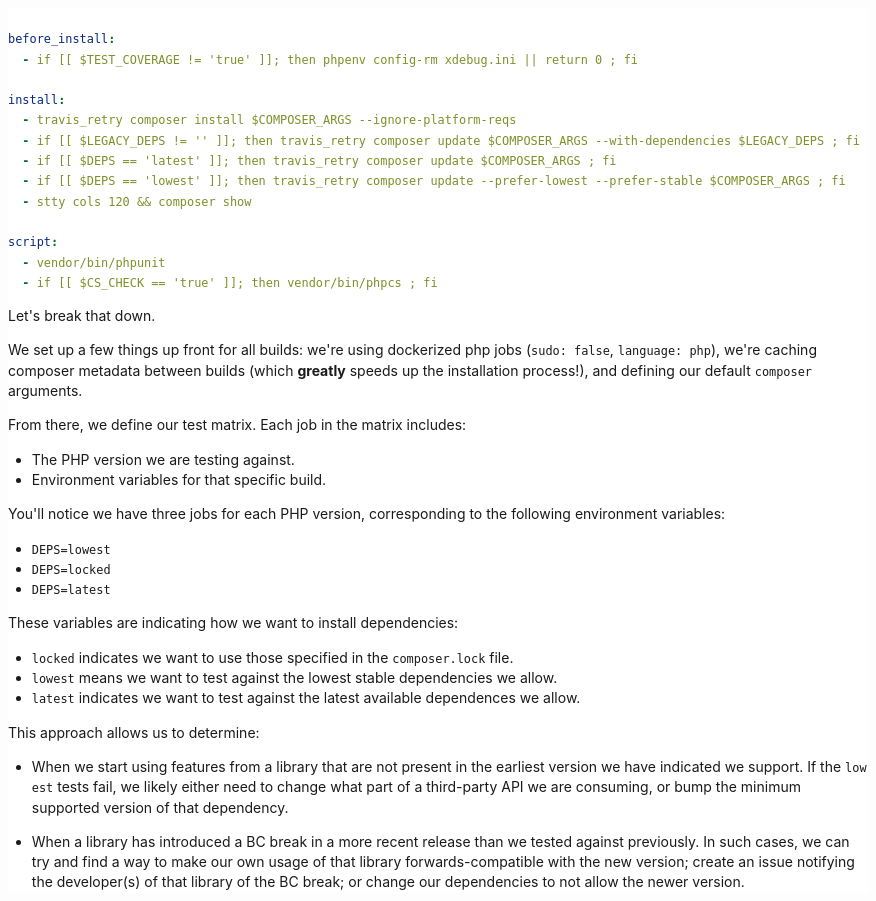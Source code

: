 ```yaml

before_install:
  - if [[ $TEST_COVERAGE != 'true' ]]; then phpenv config-rm xdebug.ini || return 0 ; fi

install:
  - travis_retry composer install $COMPOSER_ARGS --ignore-platform-reqs
  - if [[ $LEGACY_DEPS != '' ]]; then travis_retry composer update $COMPOSER_ARGS --with-dependencies $LEGACY_DEPS ; fi
  - if [[ $DEPS == 'latest' ]]; then travis_retry composer update $COMPOSER_ARGS ; fi
  - if [[ $DEPS == 'lowest' ]]; then travis_retry composer update --prefer-lowest --prefer-stable $COMPOSER_ARGS ; fi
  - stty cols 120 && composer show

script:
  - vendor/bin/phpunit
  - if [[ $CS_CHECK == 'true' ]]; then vendor/bin/phpcs ; fi
```

Let's break that down.

We set up a few things up front for all builds: we're using dockerized php
jobs (`sudo: false`, `language: php`), we're caching composer metadata between
builds (which **greatly** speeds up the installation process!), and defining our
default `composer` arguments.

From there, we define our test matrix. Each job in the matrix includes:

- The PHP version we are testing against.
- Environment variables for that specific build.

You'll notice we have three jobs for each PHP version, corresponding to the
following environment variables:

- `DEPS=lowest`
- `DEPS=locked`
- `DEPS=latest`

These variables are indicating how we want to install dependencies:

- `locked` indicates we want to use those specified in the `composer.lock` file.
- `lowest` means we want to test against the lowest stable dependencies we allow.
- `latest` indicates we want to test against the latest available dependences we
  allow.

This approach allows us to determine:

- When we start using features from a library that are not present in the
  earliest version we have indicated we support. If the `lowest` tests fail, we
  likely either need to change what part of a third-party API we are consuming,
  or bump the minimum supported version of that dependency.

- When a library has introduced a BC break in a more recent release than we
  tested against previously. In such cases, we can try and find a way to make
  our own usage of that library forwards-compatible with the new version; create
  an issue notifying the developer(s) of that library of the BC break; or change
  our dependencies to not allow the newer version.
